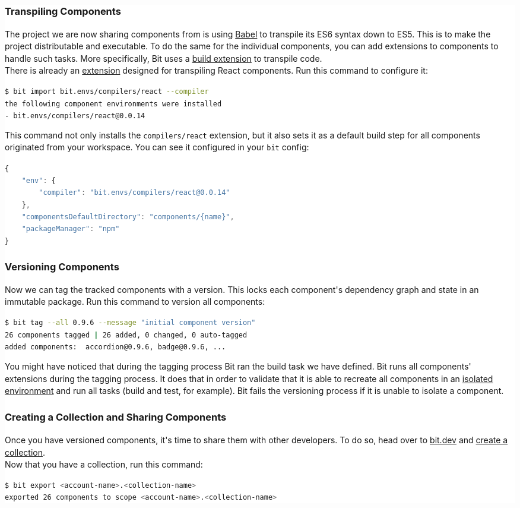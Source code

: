 ### Transpiling Components

The project we are now sharing components from is using [Babel](https://babeljs.io) to transpile its ES6 syntax down to ES5. This is to make the project distributable and executable.
To do the same for the individual components, you can add extensions to components to handle such tasks. More specifically, Bit uses a [build extension](/docs/building-components.html) to transpile code.  
There is already an [extension](https://bit.dev/bit/envs/compilers/react) designed for transpiling React components. Run this command to configure it:

```bash
$ bit import bit.envs/compilers/react --compiler
the following component environments were installed
- bit.envs/compilers/react@0.0.14
```

This command not only installs the `compilers/react` extension, but it also sets it as a default build step for all components originated from your workspace. You can see it configured in your `bit` config:

```javascript
{
    "env": {
        "compiler": "bit.envs/compilers/react@0.0.14"
    },
    "componentsDefaultDirectory": "components/{name}",
    "packageManager": "npm"
}
```

### Versioning Components

Now we can tag the tracked components with a version. This locks each component's dependency graph and state in an immutable package. Run this command to version all components:

```bash
$ bit tag --all 0.9.6 --message "initial component version"
26 components tagged | 26 added, 0 changed, 0 auto-tagged
added components:  accordion@0.9.6, badge@0.9.6, ...
```

You might have noticed that during the tagging process Bit ran the build task we have defined. Bit runs all components' extensions during the tagging process. It does that in order to validate that it is able to recreate all components in an [isolated environment](/docs/ext-concepts.html#what-is-an-isolated-component-environment) and run all tasks (build and test, for example). Bit fails the versioning process if it is unable to isolate a component.

### Creating a Collection and Sharing Components

Once you have versioned components, it's time to share them with other developers. To do so, head over to [bit.dev](https://bit.dev) and [create a collection](https://bit.dev/~create-collection).  
Now that you have a collection, run this command:

```bash
$ bit export <account-name>.<collection-name>
exported 26 components to scope <account-name>.<collection-name>
```
